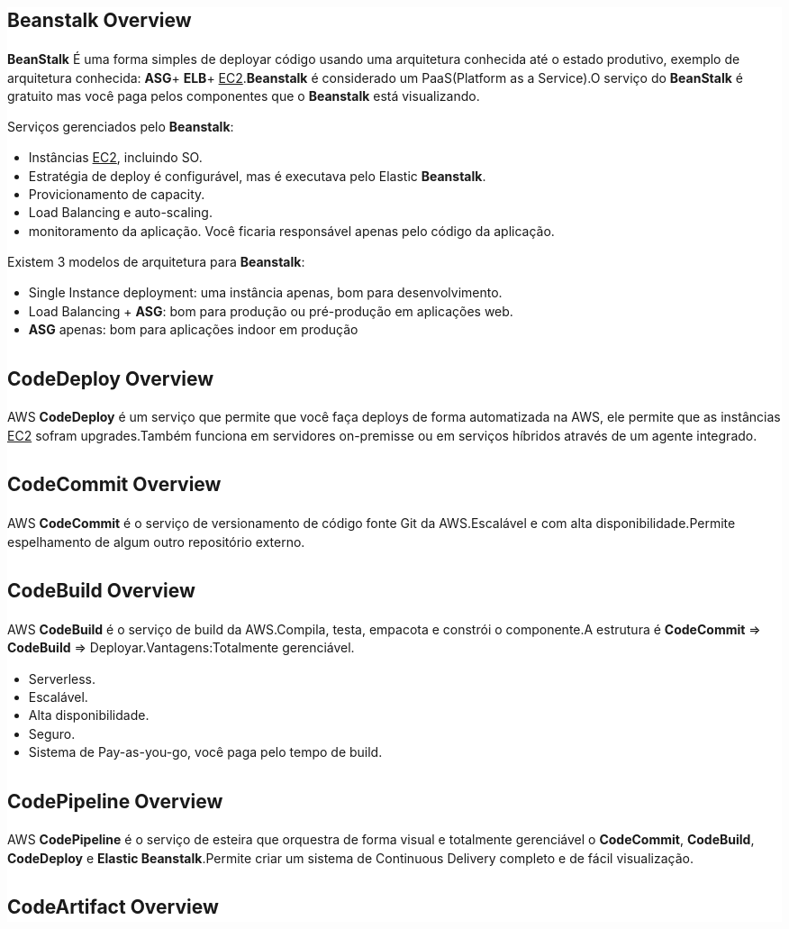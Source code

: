 ## Beanstalk Overview

**BeanStalk** É uma forma simples de deployar código usando uma arquitetura conhecida até o estado produtivo, exemplo de arquitetura conhecida: **ASG**+ **ELB**+ [EC2](https://aws.amazon.com/pt/ec2/).**Beanstalk** é considerado um PaaS(Platform as a Service).O serviço do **BeanStalk** é gratuito mas você paga pelos componentes que o **Beanstalk** está visualizando.

Serviços gerenciados pelo **Beanstalk**:

* Instâncias [EC2](https://aws.amazon.com/pt/ec2/), incluindo SO.
* Estratégia de deploy é configurável, mas é executava pelo Elastic **Beanstalk**.
* Provicionamento de capacity.
* Load Balancing e auto-scaling.
* monitoramento da aplicação.
Você ficaria responsável apenas pelo código da aplicação.

Existem 3 modelos de arquitetura para **Beanstalk**:

* Single Instance deployment: uma instância apenas, bom para desenvolvimento.
* Load Balancing + **ASG**: bom para produção ou pré-produção em aplicações web.
* **ASG** apenas: bom para aplicações indoor em produção

## CodeDeploy Overview

AWS **CodeDeploy** é um serviço que permite que você faça deploys de forma automatizada na AWS, ele permite que as instâncias [EC2](https://aws.amazon.com/pt/ec2/) sofram upgrades.Também funciona em servidores on-premisse ou em serviços híbridos através de um agente integrado.

## CodeCommit Overview

AWS **CodeCommit** é o serviço de versionamento de código fonte Git da AWS.Escalável e com alta disponibilidade.Permite espelhamento de algum outro repositório externo.

## CodeBuild Overview

AWS **CodeBuild** é o serviço de build da AWS.Compila, testa, empacota e constrói o componente.A estrutura é **CodeCommit** => **CodeBuild** => Deployar.Vantagens:Totalmente gerenciável.

* Serverless.
* Escalável.
* Alta disponibilidade.
* Seguro.
* Sistema de Pay-as-you-go, você paga pelo tempo de build.

## CodePipeline Overview

AWS **CodePipeline** é o serviço de esteira que orquestra de forma visual e totalmente gerenciável o **CodeCommit**, **CodeBuild**, **CodeDeploy** e **Elastic Beanstalk**.Permite criar um sistema de Continuous Delivery completo e de fácil visualização.

## CodeArtifact Overview
